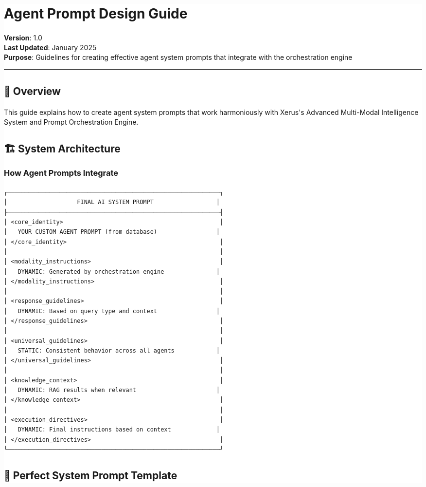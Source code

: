 # Agent Prompt Design Guide

**Version**: 1.0  
**Last Updated**: January 2025  
**Purpose**: Guidelines for creating effective agent system prompts that integrate with the orchestration engine

---

## 🎯 Overview

This guide explains how to create agent system prompts that work harmoniously with Xerus's Advanced Multi-Modal Intelligence System and Prompt Orchestration Engine.

## 🏗️ System Architecture

### How Agent Prompts Integrate

```
┌─────────────────────────────────────────────────────────────┐
│                    FINAL AI SYSTEM PROMPT                  │
├─────────────────────────────────────────────────────────────┤
│ <core_identity>                                             │
│   YOUR CUSTOM AGENT PROMPT (from database)                 │
│ </core_identity>                                            │
│                                                             │
│ <modality_instructions>                                     │
│   DYNAMIC: Generated by orchestration engine               │
│ </modality_instructions>                                    │
│                                                             │
│ <response_guidelines>                                       │
│   DYNAMIC: Based on query type and context                 │
│ </response_guidelines>                                      │
│                                                             │
│ <universal_guidelines>                                      │
│   STATIC: Consistent behavior across all agents            │
│ </universal_guidelines>                                     │
│                                                             │
│ <knowledge_context>                                         │
│   DYNAMIC: RAG results when relevant                       │
│ </knowledge_context>                                        │
│                                                             │
│ <execution_directives>                                      │
│   DYNAMIC: Final instructions based on context             │
│ </execution_directives>                                     │
└─────────────────────────────────────────────────────────────┘
```

## 📝 Perfect System Prompt Template

